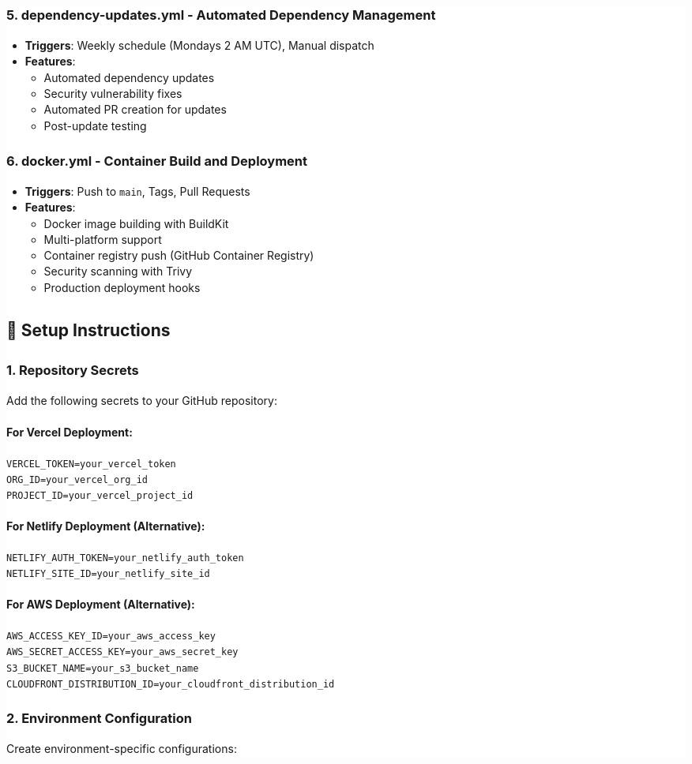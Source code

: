 ### 5. **dependency-updates.yml** - Automated Dependency Management

- **Triggers**: Weekly schedule (Mondays 2 AM UTC), Manual dispatch
- **Features**:
  - Automated dependency updates
  - Security vulnerability fixes
  - Automated PR creation for updates
  - Post-update testing

### 6. **docker.yml** - Container Build and Deployment

- **Triggers**: Push to `main`, Tags, Pull Requests
- **Features**:
  - Docker image building with BuildKit
  - Multi-platform support
  - Container registry push (GitHub Container Registry)
  - Security scanning with Trivy
  - Production deployment hooks

## 🔧 Setup Instructions

### 1. Repository Secrets

Add the following secrets to your GitHub repository:

#### For Vercel Deployment:

```
VERCEL_TOKEN=your_vercel_token
ORG_ID=your_vercel_org_id
PROJECT_ID=your_vercel_project_id
```

#### For Netlify Deployment (Alternative):

```
NETLIFY_AUTH_TOKEN=your_netlify_auth_token
NETLIFY_SITE_ID=your_netlify_site_id
```

#### For AWS Deployment (Alternative):

```
AWS_ACCESS_KEY_ID=your_aws_access_key
AWS_SECRET_ACCESS_KEY=your_aws_secret_key
S3_BUCKET_NAME=your_s3_bucket_name
CLOUDFRONT_DISTRIBUTION_ID=your_cloudfront_distribution_id
```

### 2. Environment Configuration

Create environment-specific configurations:
